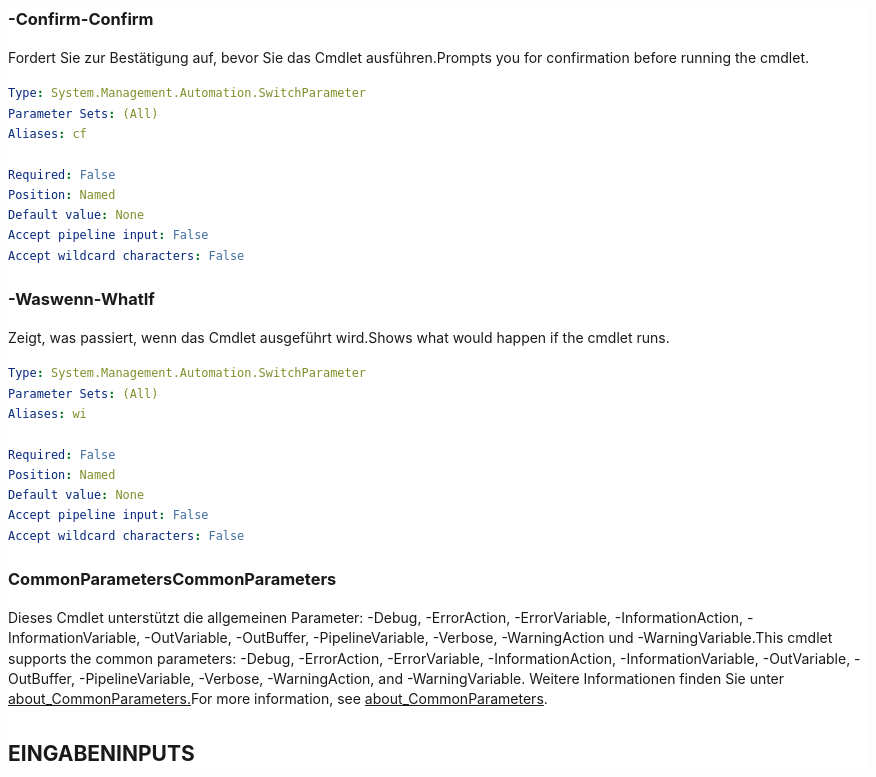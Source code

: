 ### <span data-ttu-id="744fb-150">-Confirm</span><span class="sxs-lookup"><span data-stu-id="744fb-150">-Confirm</span></span>
<span data-ttu-id="744fb-151">Fordert Sie zur Bestätigung auf, bevor Sie das Cmdlet ausführen.</span><span class="sxs-lookup"><span data-stu-id="744fb-151">Prompts you for confirmation before running the cmdlet.</span></span>

```yaml
Type: System.Management.Automation.SwitchParameter
Parameter Sets: (All)
Aliases: cf

Required: False
Position: Named
Default value: None
Accept pipeline input: False
Accept wildcard characters: False
```

### <span data-ttu-id="744fb-152">-Waswenn</span><span class="sxs-lookup"><span data-stu-id="744fb-152">-WhatIf</span></span>
<span data-ttu-id="744fb-153">Zeigt, was passiert, wenn das Cmdlet ausgeführt wird.</span><span class="sxs-lookup"><span data-stu-id="744fb-153">Shows what would happen if the cmdlet runs.</span></span>

```yaml
Type: System.Management.Automation.SwitchParameter
Parameter Sets: (All)
Aliases: wi

Required: False
Position: Named
Default value: None
Accept pipeline input: False
Accept wildcard characters: False
```

### <span data-ttu-id="744fb-154">CommonParameters</span><span class="sxs-lookup"><span data-stu-id="744fb-154">CommonParameters</span></span>
<span data-ttu-id="744fb-155">Dieses Cmdlet unterstützt die allgemeinen Parameter: -Debug, -ErrorAction, -ErrorVariable, -InformationAction, -InformationVariable, -OutVariable, -OutBuffer, -PipelineVariable, -Verbose, -WarningAction und -WarningVariable.</span><span class="sxs-lookup"><span data-stu-id="744fb-155">This cmdlet supports the common parameters: -Debug, -ErrorAction, -ErrorVariable, -InformationAction, -InformationVariable, -OutVariable, -OutBuffer, -PipelineVariable, -Verbose, -WarningAction, and -WarningVariable.</span></span> <span data-ttu-id="744fb-156">Weitere Informationen finden Sie unter [about_CommonParameters.](http://go.microsoft.com/fwlink/?LinkID=113216)</span><span class="sxs-lookup"><span data-stu-id="744fb-156">For more information, see [about_CommonParameters](http://go.microsoft.com/fwlink/?LinkID=113216).</span></span>

## <span data-ttu-id="744fb-157">EINGABEN</span><span class="sxs-lookup"><span data-stu-id="744fb-157">INPUTS</span></span>
